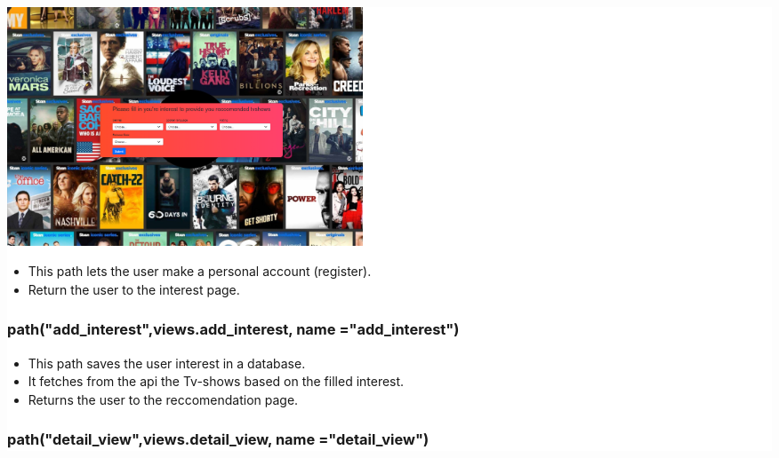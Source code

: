 <img src="doc/final_site/interest_form_new.png" alt="drawing" width="400"/>

- This path lets the user make a personal account (register).
- Return the user to the interest page.

### path("add_interest",views.add_interest, name ="add_interest")
- This path saves the user interest in a database.
- It fetches from the api the Tv-shows based on the filled interest.
- Returns the user to the reccomendation page.

### path("detail_view",views.detail_view, name ="detail_view")